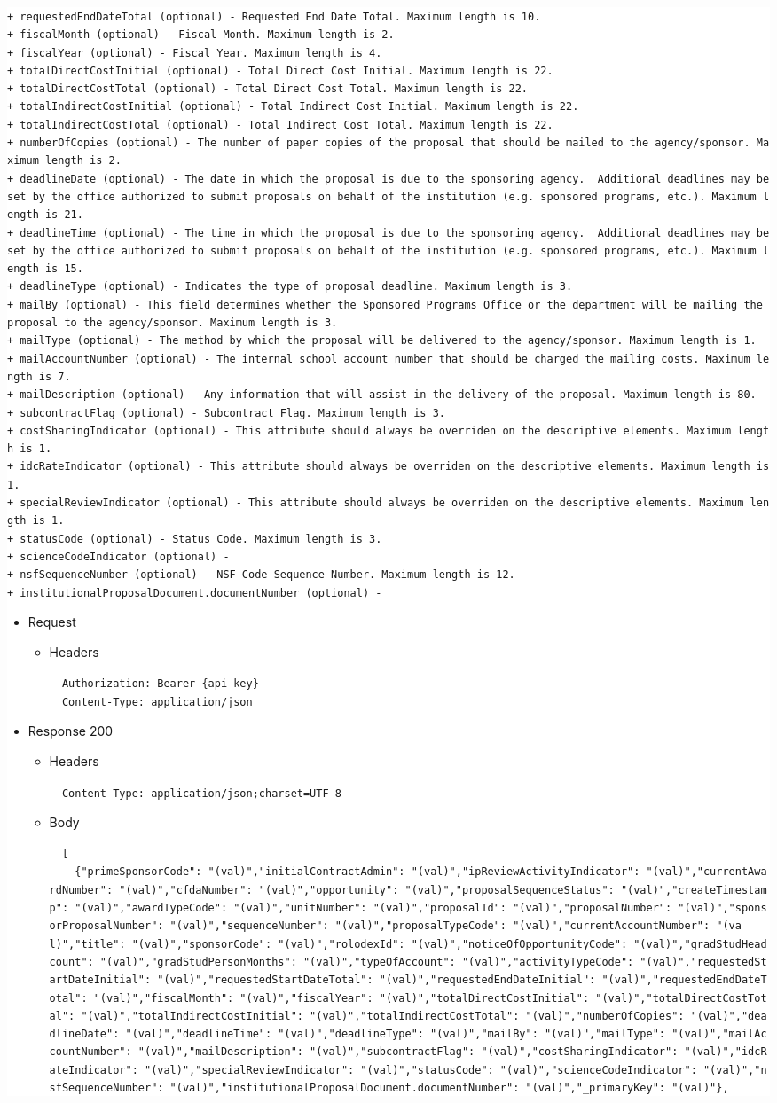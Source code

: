     + requestedEndDateTotal (optional) - Requested End Date Total. Maximum length is 10.
    + fiscalMonth (optional) - Fiscal Month. Maximum length is 2.
    + fiscalYear (optional) - Fiscal Year. Maximum length is 4.
    + totalDirectCostInitial (optional) - Total Direct Cost Initial. Maximum length is 22.
    + totalDirectCostTotal (optional) - Total Direct Cost Total. Maximum length is 22.
    + totalIndirectCostInitial (optional) - Total Indirect Cost Initial. Maximum length is 22.
    + totalIndirectCostTotal (optional) - Total Indirect Cost Total. Maximum length is 22.
    + numberOfCopies (optional) - The number of paper copies of the proposal that should be mailed to the agency/sponsor. Maximum length is 2.
    + deadlineDate (optional) - The date in which the proposal is due to the sponsoring agency.  Additional deadlines may be set by the office authorized to submit proposals on behalf of the institution (e.g. sponsored programs, etc.). Maximum length is 21.
    + deadlineTime (optional) - The time in which the proposal is due to the sponsoring agency.  Additional deadlines may be set by the office authorized to submit proposals on behalf of the institution (e.g. sponsored programs, etc.). Maximum length is 15.
    + deadlineType (optional) - Indicates the type of proposal deadline. Maximum length is 3.
    + mailBy (optional) - This field determines whether the Sponsored Programs Office or the department will be mailing the proposal to the agency/sponsor. Maximum length is 3.
    + mailType (optional) - The method by which the proposal will be delivered to the agency/sponsor. Maximum length is 1.
    + mailAccountNumber (optional) - The internal school account number that should be charged the mailing costs. Maximum length is 7.
    + mailDescription (optional) - Any information that will assist in the delivery of the proposal. Maximum length is 80.
    + subcontractFlag (optional) - Subcontract Flag. Maximum length is 3.
    + costSharingIndicator (optional) - This attribute should always be overriden on the descriptive elements. Maximum length is 1.
    + idcRateIndicator (optional) - This attribute should always be overriden on the descriptive elements. Maximum length is 1.
    + specialReviewIndicator (optional) - This attribute should always be overriden on the descriptive elements. Maximum length is 1.
    + statusCode (optional) - Status Code. Maximum length is 3.
    + scienceCodeIndicator (optional) - 
    + nsfSequenceNumber (optional) - NSF Code Sequence Number. Maximum length is 12.
    + institutionalProposalDocument.documentNumber (optional) - 

            
+ Request

    + Headers

            Authorization: Bearer {api-key}
            Content-Type: application/json 

+ Response 200
    + Headers

            Content-Type: application/json;charset=UTF-8

    + Body
    
            [
              {"primeSponsorCode": "(val)","initialContractAdmin": "(val)","ipReviewActivityIndicator": "(val)","currentAwardNumber": "(val)","cfdaNumber": "(val)","opportunity": "(val)","proposalSequenceStatus": "(val)","createTimestamp": "(val)","awardTypeCode": "(val)","unitNumber": "(val)","proposalId": "(val)","proposalNumber": "(val)","sponsorProposalNumber": "(val)","sequenceNumber": "(val)","proposalTypeCode": "(val)","currentAccountNumber": "(val)","title": "(val)","sponsorCode": "(val)","rolodexId": "(val)","noticeOfOpportunityCode": "(val)","gradStudHeadcount": "(val)","gradStudPersonMonths": "(val)","typeOfAccount": "(val)","activityTypeCode": "(val)","requestedStartDateInitial": "(val)","requestedStartDateTotal": "(val)","requestedEndDateInitial": "(val)","requestedEndDateTotal": "(val)","fiscalMonth": "(val)","fiscalYear": "(val)","totalDirectCostInitial": "(val)","totalDirectCostTotal": "(val)","totalIndirectCostInitial": "(val)","totalIndirectCostTotal": "(val)","numberOfCopies": "(val)","deadlineDate": "(val)","deadlineTime": "(val)","deadlineType": "(val)","mailBy": "(val)","mailType": "(val)","mailAccountNumber": "(val)","mailDescription": "(val)","subcontractFlag": "(val)","costSharingIndicator": "(val)","idcRateIndicator": "(val)","specialReviewIndicator": "(val)","statusCode": "(val)","scienceCodeIndicator": "(val)","nsfSequenceNumber": "(val)","institutionalProposalDocument.documentNumber": "(val)","_primaryKey": "(val)"},